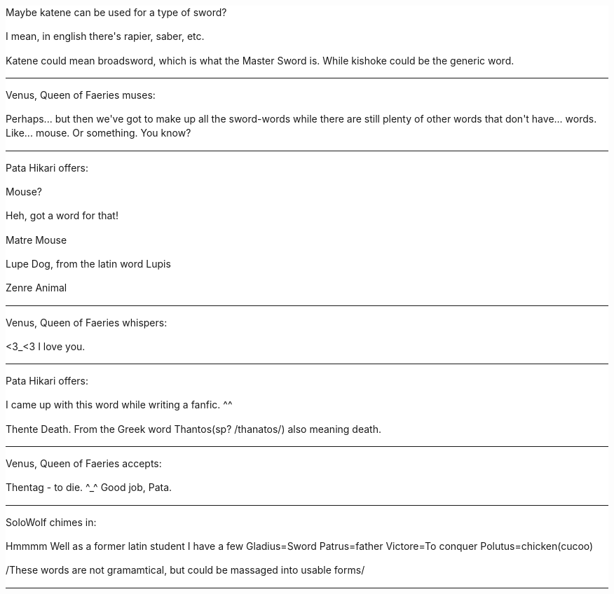Maybe katene can be used for a type of sword?

I mean, in english there's rapier, saber, etc.

Katene could mean broadsword, which is what the Master Sword is. While kishoke could be the generic word.

-----

Venus, Queen of Faeries muses:

Perhaps... but then we've got to make up all the sword-words while there are still plenty of other words that don't have... words. Like... mouse. Or something. You know?

-----

Pata Hikari offers:

Mouse?

Heh, got a word for that!

Matre Mouse

Lupe Dog, from the latin word Lupis

Zenre Animal

-----

Venus, Queen of Faeries whispers:

<3_<3 I love you.

-----

Pata Hikari offers:

I came up with this word while writing a fanfic. ^^

Thente Death. From the Greek word Thantos(sp? /thanatos/) also meaning death.

-----

Venus, Queen of Faeries accepts:

Thentag - to die. ^_^ Good job, Pata.

-----

SoloWolf chimes in:

Hmmmm
Well as a former latin student I have a few
Gladius=Sword
Patrus=father
Victore=To conquer
Polutus=chicken(cucoo)

/These words are not gramamtical, but could be massaged into usable forms/

-----

